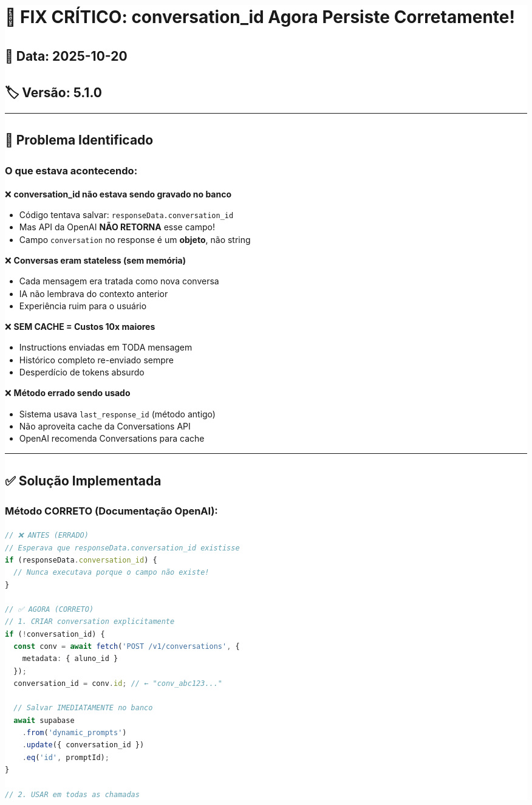# 🎯 FIX CRÍTICO: conversation_id Agora Persiste Corretamente!

## 📅 Data: 2025-10-20
## 🏷️ Versão: 5.1.0

---

## 🚨 Problema Identificado

### O que estava acontecendo:

❌ **conversation_id não estava sendo gravado no banco**
- Código tentava salvar: `responseData.conversation_id`
- Mas API da OpenAI **NÃO RETORNA** esse campo!
- Campo `conversation` no response é um **objeto**, não string

❌ **Conversas eram stateless (sem memória)**
- Cada mensagem era tratada como nova conversa
- IA não lembrava do contexto anterior
- Experiência ruim para o usuário

❌ **SEM CACHE = Custos 10x maiores**
- Instructions enviadas em TODA mensagem
- Histórico completo re-enviado sempre
- Desperdício de tokens absurdo

❌ **Método errado sendo usado**
- Sistema usava `last_response_id` (método antigo)
- Não aproveita cache da Conversations API
- OpenAI recomenda Conversations para cache

---

## ✅ Solução Implementada

### Método CORRETO (Documentação OpenAI):

```typescript
// ❌ ANTES (ERRADO)
// Esperava que responseData.conversation_id existisse
if (responseData.conversation_id) {
  // Nunca executava porque o campo não existe!
}

// ✅ AGORA (CORRETO)
// 1. CRIAR conversation explicitamente
if (!conversation_id) {
  const conv = await fetch('POST /v1/conversations', {
    metadata: { aluno_id }
  });
  conversation_id = conv.id; // ← "conv_abc123..."

  // Salvar IMEDIATAMENTE no banco
  await supabase
    .from('dynamic_prompts')
    .update({ conversation_id })
    .eq('id', promptId);
}

// 2. USAR em todas as chamadas
```